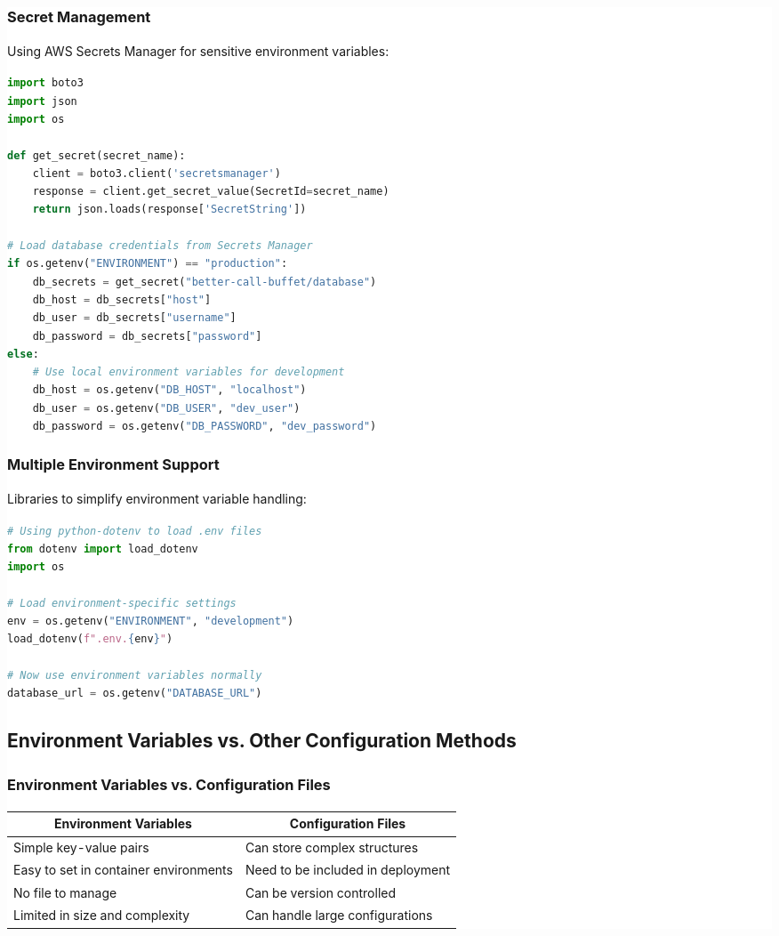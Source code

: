 ### Secret Management

Using AWS Secrets Manager for sensitive environment variables:

```python
import boto3
import json
import os

def get_secret(secret_name):
    client = boto3.client('secretsmanager')
    response = client.get_secret_value(SecretId=secret_name)
    return json.loads(response['SecretString'])

# Load database credentials from Secrets Manager
if os.getenv("ENVIRONMENT") == "production":
    db_secrets = get_secret("better-call-buffet/database")
    db_host = db_secrets["host"]
    db_user = db_secrets["username"]
    db_password = db_secrets["password"]
else:
    # Use local environment variables for development
    db_host = os.getenv("DB_HOST", "localhost")
    db_user = os.getenv("DB_USER", "dev_user")
    db_password = os.getenv("DB_PASSWORD", "dev_password")
```

### Multiple Environment Support

Libraries to simplify environment variable handling:

```python
# Using python-dotenv to load .env files
from dotenv import load_dotenv
import os

# Load environment-specific settings
env = os.getenv("ENVIRONMENT", "development")
load_dotenv(f".env.{env}")

# Now use environment variables normally
database_url = os.getenv("DATABASE_URL")
```

## Environment Variables vs. Other Configuration Methods

### Environment Variables vs. Configuration Files

| Environment Variables | Configuration Files |
|-----------------------|---------------------|
| Simple key-value pairs | Can store complex structures |
| Easy to set in container environments | Need to be included in deployment |
| No file to manage | Can be version controlled |
| Limited in size and complexity | Can handle large configurations |
